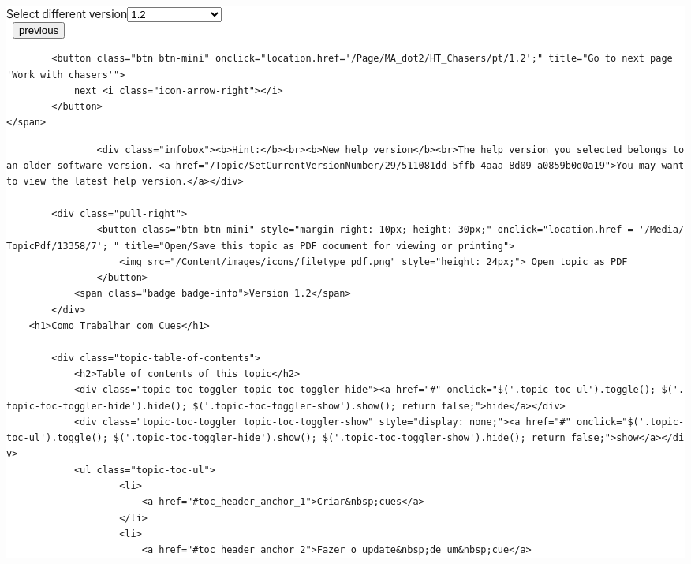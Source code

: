 
<div class="topic-navigation">

<div class="pull-right">
	<span class="pull-left">


<div class="pull-left">
<form action="/Topic/SetCurrentVersionNumber" class="form-inline" id="frmTagSelector" method="post">	<span class="form-mini">
		<div class="input-prepend"><span class="add-on">Select different version</span><select autocomplete="off" id="versionNumberId" name="versionNumberId" onchange="$(this).closest('#frmTagSelector').submit();" style="width: 120px;"><option value="">- latest -</option>
<option value="3">1.1</option>
<option selected="selected" value="7">1.2</option>
<option value="12">1.3</option>
<option value="16">1.5</option>
<option value="29">1.9</option>
</select></div>
		<input data-val="true" data-val-number="The field Int32 must be a number." data-val-required="The Int32 field is required." id="ProductId" name="ProductId" type="hidden" value="7">
		<input id="CurrentGuid" name="CurrentGuid" type="hidden" value="511081dd-5ffb-4aaa-8d09-a0859b0d0a19">
	</span>
</form></div>&nbsp;	</span>
	<span class="pull-right" style="white-space: nowrap;">
			<button class="btn btn-mini" onclick="location.href='/Page/MA_dot2/HT_Presets/pt/1.2'; " title="Go to previous page 'Work with presets'">
				<i class="icon-arrow-left"></i> previous
			</button>

			<button class="btn btn-mini" onclick="location.href='/Page/MA_dot2/HT_Chasers/pt/1.2';" title="Go to next page 'Work with chasers'">
				next <i class="icon-arrow-right"></i> 
			</button>
	</span>
</div>
<div class="clear-fix" style="margin-bottom: 10px"></div>
</div>

					<div class="infobox"><b>Hint:</b><br><b>New help version</b><br>The help version you selected belongs to an older software version. <a href="/Topic/SetCurrentVersionNumber/29/511081dd-5ffb-4aaa-8d09-a0859b0d0a19">You may want to view the latest help version.</a></div>

			<div class="pull-right">
					<button class="btn btn-mini" style="margin-right: 10px; height: 30px;" onclick="location.href = '/Media/TopicPdf/13358/7'; " title="Open/Save this topic as PDF document for viewing or printing">
						<img src="/Content/images/icons/filetype_pdf.png" style="height: 24px;"> Open topic as PDF
					</button>
				<span class="badge badge-info">Version 1.2</span>
			</div>
		<h1>Como Trabalhar com Cues</h1>

			<div class="topic-table-of-contents">
				<h2>Table of contents of this topic</h2>
				<div class="topic-toc-toggler topic-toc-toggler-hide"><a href="#" onclick="$('.topic-toc-ul').toggle(); $('.topic-toc-toggler-hide').hide(); $('.topic-toc-toggler-show').show(); return false;">hide</a></div>
				<div class="topic-toc-toggler topic-toc-toggler-show" style="display: none;"><a href="#" onclick="$('.topic-toc-ul').toggle(); $('.topic-toc-toggler-hide').show(); $('.topic-toc-toggler-show').hide(); return false;">show</a></div>
				<ul class="topic-toc-ul">
						<li>
							<a href="#toc_header_anchor_1">Criar&nbsp;cues</a>
						</li>
						<li>
							<a href="#toc_header_anchor_2">Fazer o update&nbsp;de um&nbsp;cue</a>